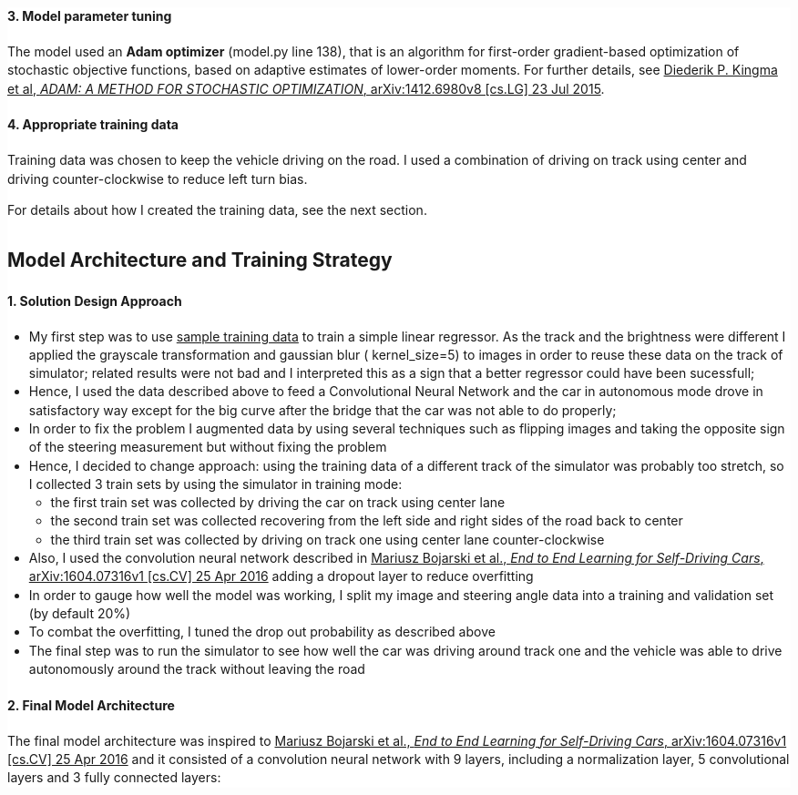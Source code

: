 

#### 3. Model parameter tuning

The model used an __Adam optimizer__  (model.py line 138), that is an algorithm for first-order gradient-based optimization of stochastic objective functions, based on adaptive estimates of lower-order moments. For further details, see [Diederik P. Kingma et al, _ADAM: A METHOD FOR STOCHASTIC OPTIMIZATION_, arXiv:1412.6980v8 [cs.LG] 23 Jul 2015](https://arxiv.org/pdf/1412.6980v8.pdf). 

#### 4. Appropriate training data

Training data was chosen to keep the vehicle driving on the road. I used a combination of driving on track using center and driving counter-clockwise to reduce left turn bias. 

For details about how I created the training data, see the next section. 

## Model Architecture and Training Strategy

#### 1. Solution Design Approach

* My first step was to use [sample training data](https://d17h27t6h515a5.cloudfront.net/topher/2016/December/584f6edd_data/data.zip) to train a simple linear regressor. As the track and the brightness were different I applied the grayscale transformation and gaussian blur ( kernel_size=5) to images in order to reuse these data on the track of simulator; related results were not bad and I interpreted this as a sign that a better regressor could have been sucessfull; 
* Hence, I used the data described above to feed a Convolutional Neural Network and the car in autonomous mode drove in satisfactory way except for the big curve after the bridge that the car was not able to do properly; 
* In order to fix the problem I augmented data by using several techniques such as flipping images and taking the opposite sign of the steering measurement but without fixing the problem 
* Hence, I decided to change approach: using the training data of a different track of the simulator was probably too stretch, so I collected 3 train sets by using the simulator in training mode:
    * the first train set was collected by driving the car on track using center lane  
    * the second train set was collected recovering from the left side and right sides of the road back to center
    * the third train set was collected by driving on track one using center lane counter-clockwise 
* Also, I used the convolution neural network described in [Mariusz Bojarski et al., _End to End Learning for Self-Driving Cars_, arXiv:1604.07316v1 [cs.CV] 25 Apr 2016](http://images.nvidia.com/content/tegra/automotive/images/2016/solutions/pdf/end-to-end-dl-using-px.pdf) adding a dropout layer to reduce overfitting     
* In order to gauge how well the model was working, I split my image and steering angle data into a training and validation set (by default 20%)
* To combat the overfitting, I tuned the drop out probability as described above   
* The final step was to run the simulator to see how well the car was driving around track one and the vehicle was able to drive autonomously around the track without leaving the road

#### 2. Final Model Architecture

The final model architecture was inspired to [Mariusz Bojarski et al., _End to End Learning for Self-Driving Cars_, arXiv:1604.07316v1 [cs.CV] 25 Apr 2016](http://images.nvidia.com/content/tegra/automotive/images/2016/solutions/pdf/end-to-end-dl-using-px.pdf) and it consisted of a convolution neural network with 9 layers, including a normalization layer, 5 convolutional layers and 3 fully connected layers:
